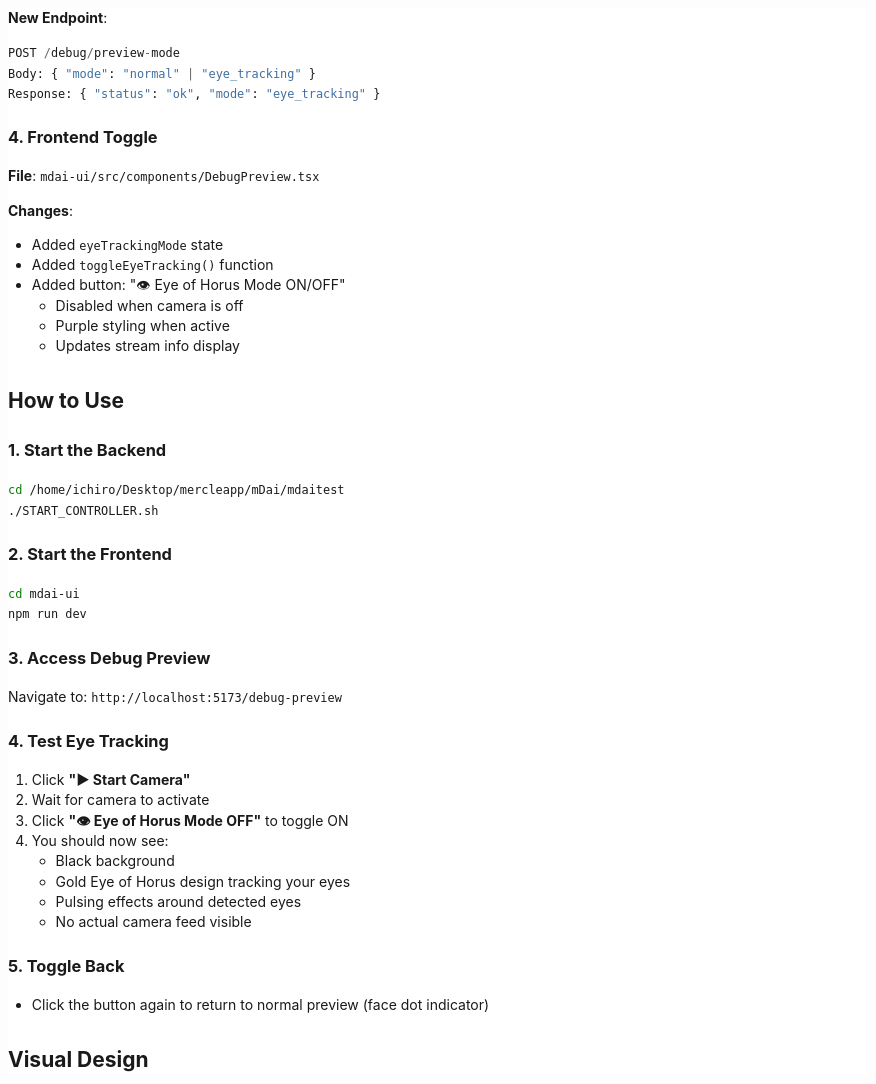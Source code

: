 **New Endpoint**:
```python
POST /debug/preview-mode
Body: { "mode": "normal" | "eye_tracking" }
Response: { "status": "ok", "mode": "eye_tracking" }
```

### 4. Frontend Toggle
**File**: `mdai-ui/src/components/DebugPreview.tsx`

**Changes**:
- Added `eyeTrackingMode` state
- Added `toggleEyeTracking()` function
- Added button: "👁️ Eye of Horus Mode ON/OFF"
  - Disabled when camera is off
  - Purple styling when active
  - Updates stream info display

## How to Use

### 1. Start the Backend
```bash
cd /home/ichiro/Desktop/mercleapp/mDai/mdaitest
./START_CONTROLLER.sh
```

### 2. Start the Frontend
```bash
cd mdai-ui
npm run dev
```

### 3. Access Debug Preview
Navigate to: `http://localhost:5173/debug-preview`

### 4. Test Eye Tracking
1. Click **"▶ Start Camera"**
2. Wait for camera to activate
3. Click **"👁️ Eye of Horus Mode OFF"** to toggle ON
4. You should now see:
   - Black background
   - Gold Eye of Horus design tracking your eyes
   - Pulsing effects around detected eyes
   - No actual camera feed visible

### 5. Toggle Back
- Click the button again to return to normal preview (face dot indicator)

## Visual Design

